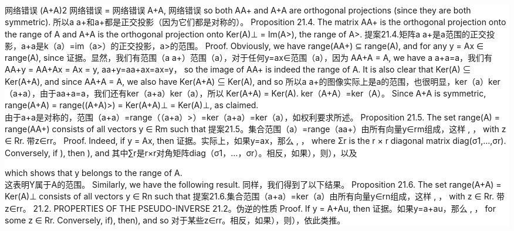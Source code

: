 网络错误
(A+A)2
网络错误	=
网络错误	A+A,
网络错误
so both AA+ and A+A are orthogonal projections (since they are both symmetric).
所以a a+和a+都是正交投影（因为它们都是对称的）。
Proposition 21.4. The matrix AA+ is the orthogonal projection onto the range of A and A+A is the orthogonal projection onto Ker(A)⊥ = Im(A>), the range of A>.
提案21.4.矩阵a a+是a范围的正交投影，a+a是k（a）=im（a>）的正交投影，a>的范围。
Proof. Obviously, we have range(AA+) ⊆ range(A), and for any y = Ax ∈ range(A), since
证据。显然，我们有范围（a a+）范围（a），对于任何y=ax∈范围（a），因为
AA+A = A, we have
a a+a=a，我们有
AA+y = AA+Ax = Ax = y,
aa+y=aa+ax=ax=y，
so the image of AA+ is indeed the range of A. It is also clear that Ker(A) ⊆ Ker(A+A), and since AA+A = A, we also have Ker(A+A) ⊆ Ker(A), and so
所以a a+的图像实际上是a的范围，也很明显，ker（a）ker（a+a），由于aa+a=a，我们还有ker（a+a）ker（a），所以
Ker(A+A) = Ker(A).
ker（A+A）=ker（A）。
Since A+A is symmetric, range(A+A) = range((A+A)>) = Ker(A+A)⊥ = Ker(A)⊥, as claimed.	
由于a+a是对称的，范围（a+a）=range（（a+a）>）=ker（a+a）=ker（a），如权利要求所述。
Proposition 21.5. The set range(A) = range(AA+) consists of all vectors y ∈ Rm such that
提案21.5。集合范围（a）=range（aa+）由所有向量y∈rm组成，这样
 ,
，
with z ∈ Rr.
带z∈rr。
Proof. Indeed, if y = Ax, then
证据。实际上，如果y=ax，那么
 ,
，
where Σr is the r × r diagonal matrix diag(σ1,...,σr). Conversely, if ), then ), and
其中∑r是r×r对角矩阵diag（σ1，…，σr）。相反，如果），则），以及

which shows that y belongs to the range of A.	
这表明Y属于A的范围。
Similarly, we have the following result.
同样，我们得到了以下结果。
Proposition 21.6. The set range(A+A) = Ker(A)⊥ consists of all vectors y ∈ Rn such that
提案21.6.集合范围（a+a）=ker（a）由所有向量y∈rn组成，这样
,
，
with z ∈ Rr.
带z∈rr。
21.2. PROPERTIES OF THE PSEUDO-INVERSE
21.2。伪逆的性质
Proof. If y = A+Au, then
证据。如果y=a+au，那么
 ,
，
for some z ∈ Rr. Conversely, if), then), and so
对于某些z∈rr。相反，如果），则），依此类推。
